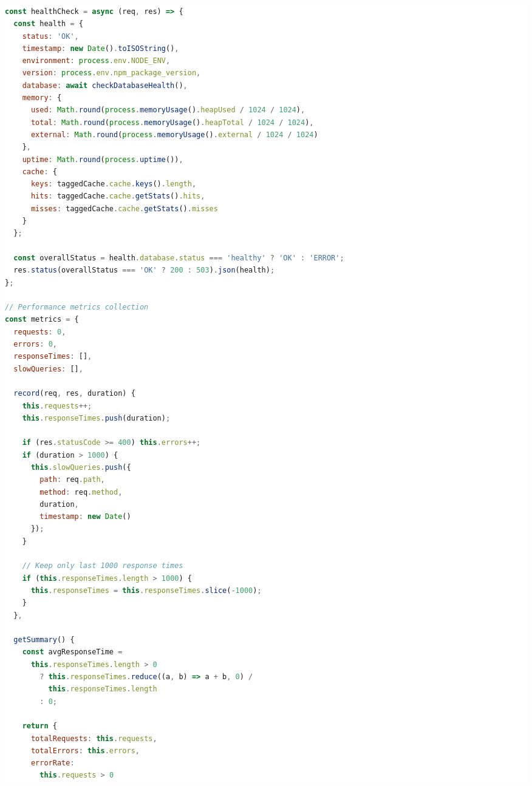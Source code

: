```javascript
const healthCheck = async (req, res) => {
  const health = {
    status: 'OK',
    timestamp: new Date().toISOString(),
    environment: process.env.NODE_ENV,
    version: process.env.npm_package_version,
    database: await checkDatabaseHealth(),
    memory: {
      used: Math.round(process.memoryUsage().heapUsed / 1024 / 1024),
      total: Math.round(process.memoryUsage().heapTotal / 1024 / 1024),
      external: Math.round(process.memoryUsage().external / 1024 / 1024)
    },
    uptime: Math.round(process.uptime()),
    cache: {
      keys: taggedCache.cache.keys().length,
      hits: taggedCache.cache.getStats().hits,
      misses: taggedCache.cache.getStats().misses
    }
  };

  const overallStatus = health.database.status === 'healthy' ? 'OK' : 'ERROR';
  res.status(overallStatus === 'OK' ? 200 : 503).json(health);
};

// Performance metrics collection
const metrics = {
  requests: 0,
  errors: 0,
  responseTimes: [],
  slowQueries: [],

  record(req, res, duration) {
    this.requests++;
    this.responseTimes.push(duration);

    if (res.statusCode >= 400) this.errors++;
    if (duration > 1000) {
      this.slowQueries.push({
        path: req.path,
        method: req.method,
        duration,
        timestamp: new Date()
      });
    }

    // Keep only last 1000 response times
    if (this.responseTimes.length > 1000) {
      this.responseTimes = this.responseTimes.slice(-1000);
    }
  },

  getSummary() {
    const avgResponseTime =
      this.responseTimes.length > 0
        ? this.responseTimes.reduce((a, b) => a + b, 0) /
          this.responseTimes.length
        : 0;

    return {
      totalRequests: this.requests,
      totalErrors: this.errors,
      errorRate:
        this.requests > 0
```